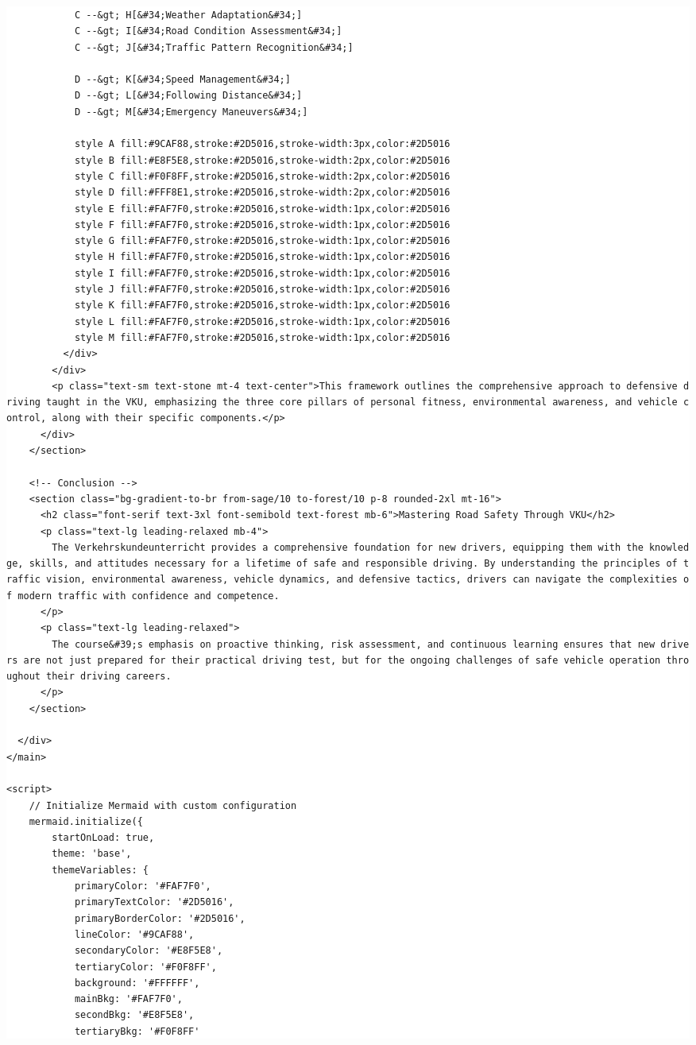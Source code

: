                 C --&gt; H[&#34;Weather Adaptation&#34;]
                C --&gt; I[&#34;Road Condition Assessment&#34;]
                C --&gt; J[&#34;Traffic Pattern Recognition&#34;]

                D --&gt; K[&#34;Speed Management&#34;]
                D --&gt; L[&#34;Following Distance&#34;]
                D --&gt; M[&#34;Emergency Maneuvers&#34;]

                style A fill:#9CAF88,stroke:#2D5016,stroke-width:3px,color:#2D5016
                style B fill:#E8F5E8,stroke:#2D5016,stroke-width:2px,color:#2D5016
                style C fill:#F0F8FF,stroke:#2D5016,stroke-width:2px,color:#2D5016
                style D fill:#FFF8E1,stroke:#2D5016,stroke-width:2px,color:#2D5016
                style E fill:#FAF7F0,stroke:#2D5016,stroke-width:1px,color:#2D5016
                style F fill:#FAF7F0,stroke:#2D5016,stroke-width:1px,color:#2D5016
                style G fill:#FAF7F0,stroke:#2D5016,stroke-width:1px,color:#2D5016
                style H fill:#FAF7F0,stroke:#2D5016,stroke-width:1px,color:#2D5016
                style I fill:#FAF7F0,stroke:#2D5016,stroke-width:1px,color:#2D5016
                style J fill:#FAF7F0,stroke:#2D5016,stroke-width:1px,color:#2D5016
                style K fill:#FAF7F0,stroke:#2D5016,stroke-width:1px,color:#2D5016
                style L fill:#FAF7F0,stroke:#2D5016,stroke-width:1px,color:#2D5016
                style M fill:#FAF7F0,stroke:#2D5016,stroke-width:1px,color:#2D5016
              </div>
            </div>
            <p class="text-sm text-stone mt-4 text-center">This framework outlines the comprehensive approach to defensive driving taught in the VKU, emphasizing the three core pillars of personal fitness, environmental awareness, and vehicle control, along with their specific components.</p>
          </div>
        </section>

        <!-- Conclusion -->
        <section class="bg-gradient-to-br from-sage/10 to-forest/10 p-8 rounded-2xl mt-16">
          <h2 class="font-serif text-3xl font-semibold text-forest mb-6">Mastering Road Safety Through VKU</h2>
          <p class="text-lg leading-relaxed mb-4">
            The Verkehrskundeunterricht provides a comprehensive foundation for new drivers, equipping them with the knowledge, skills, and attitudes necessary for a lifetime of safe and responsible driving. By understanding the principles of traffic vision, environmental awareness, vehicle dynamics, and defensive tactics, drivers can navigate the complexities of modern traffic with confidence and competence.
          </p>
          <p class="text-lg leading-relaxed">
            The course&#39;s emphasis on proactive thinking, risk assessment, and continuous learning ensures that new drivers are not just prepared for their practical driving test, but for the ongoing challenges of safe vehicle operation throughout their driving careers.
          </p>
        </section>

      </div>
    </main>

    <script>
        // Initialize Mermaid with custom configuration
        mermaid.initialize({ 
            startOnLoad: true, 
            theme: 'base',
            themeVariables: {
                primaryColor: '#FAF7F0',
                primaryTextColor: '#2D5016',
                primaryBorderColor: '#2D5016',
                lineColor: '#9CAF88',
                secondaryColor: '#E8F5E8',
                tertiaryColor: '#F0F8FF',
                background: '#FFFFFF',
                mainBkg: '#FAF7F0',
                secondBkg: '#E8F5E8',
                tertiaryBkg: '#F0F8FF'
